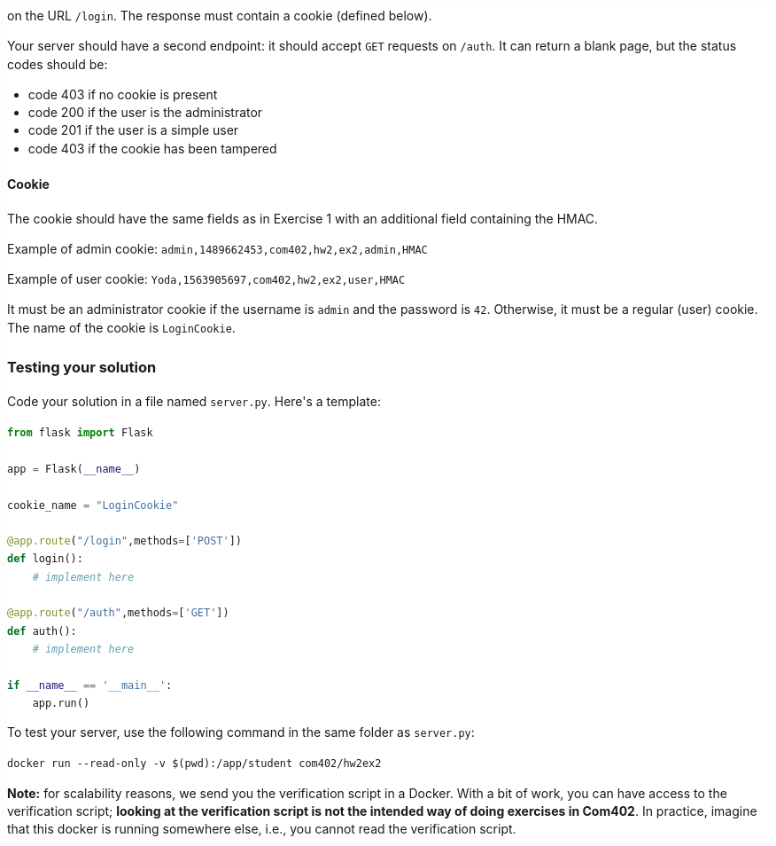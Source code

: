 on the URL `/login`. The response must contain a cookie (defined below).


Your server should have a second endpoint: it should accept `GET` requests on `/auth`. It can return a blank page, but the status codes should be:

- code 403 if no cookie is present
- code 200 if the user is the administrator
- code 201 if the user is a simple user
- code 403 if the cookie has been tampered

#### Cookie

The cookie should have the same fields as in Exercise 1 with an additional field containing the HMAC.

Example of admin cookie:
`admin,1489662453,com402,hw2,ex2,admin,HMAC`

Example of user cookie:
`Yoda,1563905697,com402,hw2,ex2,user,HMAC`


It must be an administrator cookie if the username is `admin` and the password is `42`. Otherwise, it must be a regular (user) cookie. The name of the cookie is `LoginCookie`.

### Testing your solution

Code your solution in a file named `server.py`. Here's a template:

```python
from flask import Flask

app = Flask(__name__)

cookie_name = "LoginCookie"

@app.route("/login",methods=['POST'])
def login():
    # implement here

@app.route("/auth",methods=['GET'])
def auth():
    # implement here

if __name__ == '__main__':
    app.run()
```

To test your server, use the following command in the same folder as `server.py`:

`docker run --read-only -v $(pwd):/app/student com402/hw2ex2`

**Note:** for scalability reasons, we send you the verification script in a Docker. With a bit of work, you can have access to the verification script; **looking at the verification script is not the intended way of doing exercises in Com402**. In practice, imagine that this docker is running somewhere else, i.e., you cannot read the verification script.
